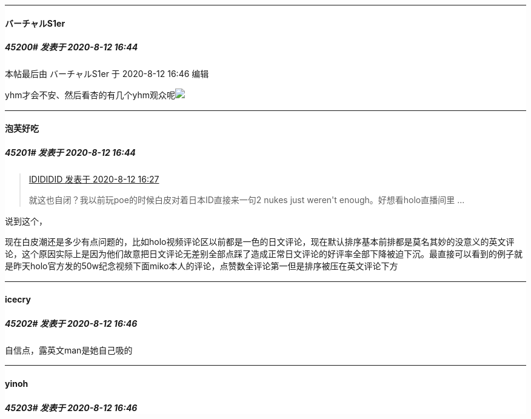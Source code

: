 





-----

####  バーチャルS1er  
##### 45200#       发表于 2020-8-12 16:44



 本帖最后由 バーチャルS1er 于 2020-8-12 16:46 编辑 

yhm才会不安、然后看杏的有几个yhm观众呢<img src="https://static.saraba1st.com/image/smiley/face2017/067.png" referrerpolicy="no-referrer">







-----

####  泡芙好吃  
##### 45201#       发表于 2020-8-12 16:44



<blockquote><a href="httphttps://bbs.saraba1st.com/2b/forum.php?mod=redirect&amp;goto=findpost&amp;pid=48404440&amp;ptid=1941579" target="_blank">IDIDIDID 发表于 2020-8-12 16:27</a>

就这也自闭？我以前玩poe的时候白皮对着日本ID直接来一句2 nukes just weren't enough。好想看holo直播间里 ...</blockquote>
说到这个，

现在白皮潮还是多少有点问题的，比如holo视频评论区以前都是一色的日文评论，现在默认排序基本前排都是莫名其妙的没意义的英文评论，这个原因实际上是因为他们故意把日文评论无差别全部点踩了造成正常日文评论的好评率全部下降被迫下沉。最直接可以看到的例子就是昨天holo官方发的50w纪念视频下面miko本人的评论，点赞数全评论第一但是排序被压在英文评论下方







-----

####  icecry  
##### 45202#       发表于 2020-8-12 16:46




自信点，露英文man是她自己吸的







-----

####  yinoh  
##### 45203#       发表于 2020-8-12 16:46


